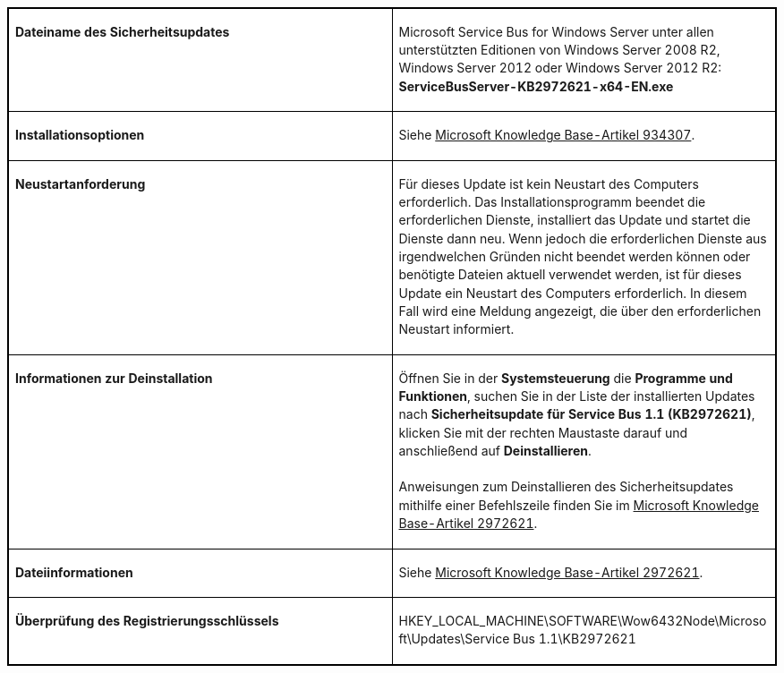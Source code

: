 <p> </p>
<table style="border:1px solid black;">
<colgroup>
<col width="50%" />
<col width="50%" />
</colgroup>
<tbody>
<tr class="odd">
<td style="border:1px solid black;"><p><strong>Dateiname des Sicherheitsupdates</strong></p></td>
<td style="border:1px solid black;"><p>Microsoft Service Bus for Windows Server unter allen unterstützten Editionen von Windows Server 2008 R2, Windows Server 2012 oder Windows Server 2012 R2:<br />
<strong>ServiceBusServer-KB2972621-x64-EN.exe</strong></p></td>
</tr>
<tr class="even">
<td style="border:1px solid black;"><p><strong>Installationsoptionen</strong></p></td>
<td style="border:1px solid black;"><p>Siehe <a href="https://support.microsoft.com/kb/934307">Microsoft Knowledge Base-Artikel 934307</a>.</p></td>
</tr>  
<tr class="odd">
<td style="border:1px solid black;"><p><strong>Neustartanforderung</strong></p></td>
<td style="border:1px solid black;"><p>Für dieses Update ist kein Neustart des Computers erforderlich. Das Installationsprogramm beendet die erforderlichen Dienste, installiert das Update und startet die Dienste dann neu. Wenn jedoch die erforderlichen Dienste aus irgendwelchen Gründen nicht beendet werden können oder benötigte Dateien aktuell verwendet werden, ist für dieses Update ein Neustart des Computers erforderlich. In diesem Fall wird eine Meldung angezeigt, die über den erforderlichen Neustart informiert.</p></td>
</tr>  
<tr class="even">
<td style="border:1px solid black;"><p><strong>Informationen zur Deinstallation</strong></p></td>
<td style="border:1px solid black;"><p>Öffnen Sie in der <strong>Systemsteuerung</strong> die <strong>Programme und Funktionen</strong>, suchen Sie in der Liste der installierten Updates nach <strong>Sicherheitsupdate für Service Bus 1.1 (KB2972621)</strong>, klicken Sie mit der rechten Maustaste darauf und anschließend auf <strong>Deinstallieren</strong>.<br />
<br />
Anweisungen zum Deinstallieren des Sicherheitsupdates mithilfe einer Befehlszeile finden Sie im <a href="https://support.microsoft.com/kb/2972621">Microsoft Knowledge Base-Artikel 2972621</a>.</p></td>
</tr>
<tr class="odd">
<td style="border:1px solid black;"><p><strong>Dateiinformationen</strong></p></td>
<td style="border:1px solid black;"><p>Siehe <a href="https://support.microsoft.com/kb/2972621">Microsoft Knowledge Base-Artikel 2972621</a>.</p></td>
</tr>  
<tr class="even">
<td style="border:1px solid black;"><p><strong>Überprüfung des Registrierungsschlüssels</strong></p></td>
<td style="border:1px solid black;"><p>HKEY_LOCAL_MACHINE\SOFTWARE\Wow6432Node\Microsoft\Updates\Service Bus 1.1\KB2972621</p></td>
</tr>  
</tbody>  
</table>
  